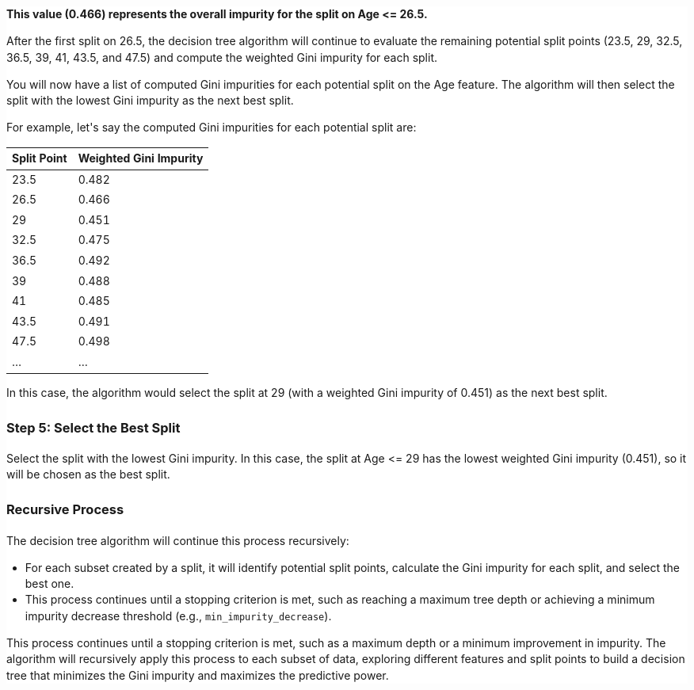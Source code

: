 **This value (0.466) represents the overall impurity for the split on Age <= 26.5.**

After the first split on 26.5, the decision tree algorithm will continue to evaluate the remaining potential split points (23.5, 29, 32.5, 36.5, 39, 41, 43.5, and 47.5) and compute the weighted Gini impurity for each split.

You will now have a list of computed Gini impurities for each potential split on the Age feature. The algorithm will then select the split with the lowest Gini impurity as the next best split.

For example, let's say the computed Gini impurities for each potential split are:

| Split Point | Weighted Gini Impurity |
| --- | --- |
| 23.5 | 0.482 |
| 26.5 | 0.466 |
| 29 | 0.451 |
| 32.5 | 0.475 |
| 36.5 | 0.492 |
| 39 | 0.488 |
| 41 | 0.485 |
| 43.5 | 0.491 |
| 47.5 | 0.498 |
| … | … |

In this case, the algorithm would select the split at 29 (with a weighted Gini impurity of 0.451) as the next best split.

### Step 5: Select the Best Split

Select the split with the lowest Gini impurity. In this case, the split at Age <= 29 has the lowest weighted Gini impurity (0.451), so it will be chosen as the best split.

### Recursive Process

The decision tree algorithm will continue this process recursively:

- For each subset created by a split, it will identify potential split points, calculate the Gini impurity for each split, and select the best one.
- This process continues until a stopping criterion is met, such as reaching a maximum tree depth or achieving a minimum impurity decrease threshold (e.g., `min_impurity_decrease`).

This process continues until a stopping criterion is met, such as a maximum depth or a minimum improvement in impurity. The algorithm will recursively apply this process to each subset of data, exploring different features and split points to build a decision tree that minimizes the Gini impurity and maximizes the predictive power.




